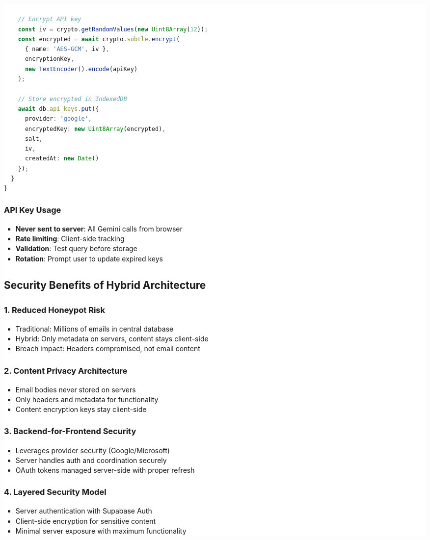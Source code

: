```typescript
    
    // Encrypt API key
    const iv = crypto.getRandomValues(new Uint8Array(12));
    const encrypted = await crypto.subtle.encrypt(
      { name: 'AES-GCM', iv },
      encryptionKey,
      new TextEncoder().encode(apiKey)
    );
    
    // Store encrypted in IndexedDB
    await db.api_keys.put({
      provider: 'google',
      encryptedKey: new Uint8Array(encrypted),
      salt,
      iv,
      createdAt: new Date()
    });
  }
}
```

### API Key Usage
- **Never sent to server**: All Gemini calls from browser
- **Rate limiting**: Client-side tracking
- **Validation**: Test query before storage
- **Rotation**: Prompt user to update expired keys

## Security Benefits of Hybrid Architecture

### 1. Reduced Honeypot Risk
- Traditional: Millions of emails in central database
- Hybrid: Only metadata on servers, content stays client-side
- Breach impact: Headers compromised, not email content

### 2. Content Privacy Architecture
- Email bodies never stored on servers
- Only headers and metadata for functionality
- Content encryption keys stay client-side

### 3. Backend-for-Frontend Security
- Leverages provider security (Google/Microsoft)
- Server handles auth and coordination securely
- OAuth tokens managed server-side with proper refresh

### 4. Layered Security Model
- Server authentication with Supabase Auth
- Client-side encryption for sensitive content
- Minimal server exposure with maximum functionality
